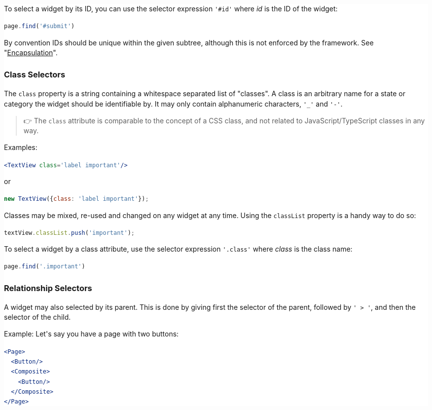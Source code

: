To select a widget by its ID, you can use the selector expression `'#id'` where *id* is the ID of the widget:

```js
page.find('#submit')
```

By convention IDs should be unique within the given subtree, although this is not enforced by the framework. See "[Encapsulation](#encapsulation)".

### Class Selectors

The `class` property is a string containing a whitespace separated list of "classes".  A class is an arbitrary name for a state or category the widget should be identifiable by. It may only contain alphanumeric characters, `'_'` and `'-'`.

> :point_right: The `class` attribute is comparable to the concept of a CSS class, and not related to JavaScript/TypeScript classes in any way.

Examples:

```jsx
<TextView class='label important'/>
```
or
```js
new TextView({class: 'label important'});
```

Classes may be mixed, re-used and changed on any widget at any time. Using the `classList` property is a handy way to do so:

```js
textView.classList.push('important');
```

To select a widget by a class attribute, use the selector expression `'.class'` where *class* is the class name:

```js
page.find('.important')
```

### Relationship Selectors

A widget may also selected by its parent. This is done by giving first the selector of the parent, followed by `' > '`, and then the selector of the child.

Example: Let's say you have a page with two buttons:

```jsx
<Page>
  <Button/>
  <Composite>
    <Button/>
  </Composite>
</Page>
```
